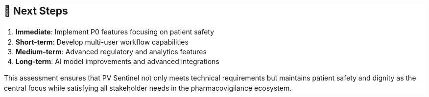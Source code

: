 
## 🚀 Next Steps

1. **Immediate**: Implement P0 features focusing on patient safety
2. **Short-term**: Develop multi-user workflow capabilities
3. **Medium-term**: Advanced regulatory and analytics features
4. **Long-term**: AI model improvements and advanced integrations

This assessment ensures that PV Sentinel not only meets technical requirements but maintains patient safety and dignity as the central focus while satisfying all stakeholder needs in the pharmacovigilance ecosystem. 